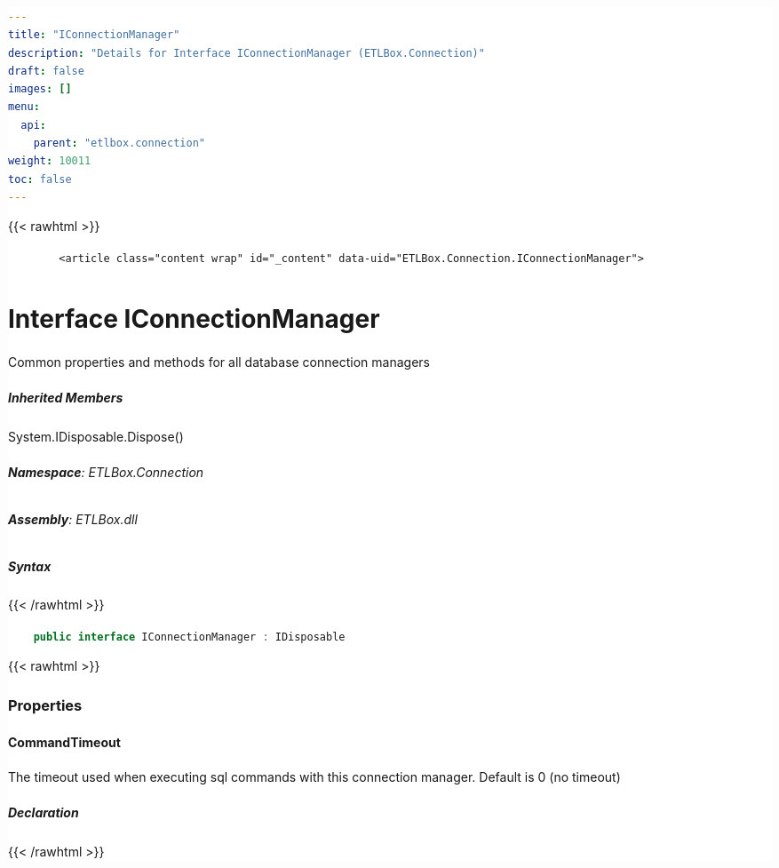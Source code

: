 ```yaml
---
title: "IConnectionManager"
description: "Details for Interface IConnectionManager (ETLBox.Connection)"
draft: false
images: []
menu:
  api:
    parent: "etlbox.connection"
weight: 10011
toc: false
---
```


{{< rawhtml >}}

            <article class="content wrap" id="_content" data-uid="ETLBox.Connection.IConnectionManager">
  <h1 id="ETLBox_Connection_IConnectionManager" data-uid="ETLBox.Connection.IConnectionManager" class="text-break">Interface IConnectionManager
</h1>
  <div class="markdown level0 summary"><p>Common properties and methods for all database connection managers</p>
</div>
  <div class="markdown level0 conceptual"></div>
  <div class="inheritedMembers">
    <h5>Inherited Members</h5>
    <div>
      <span class="xref">System.IDisposable.Dispose()</span>
    </div>
  </div>
<h6><strong>Namespace</strong>: ETLBox.Connection</h6>
  <h6><strong>Assembly</strong>: ETLBox.dll</h6>
  <h5 id="ETLBox_Connection_IConnectionManager_syntax">Syntax</h5>
{{< /rawhtml >}}

```C#
    public interface IConnectionManager : IDisposable
```

{{< rawhtml >}}
  <h3 id="properties">Properties
</h3>
  <a id="ETLBox_Connection_IConnectionManager_CommandTimeout_" data-uid="ETLBox.Connection.IConnectionManager.CommandTimeout*"></a>
  <h4 id="ETLBox_Connection_IConnectionManager_CommandTimeout" data-uid="ETLBox.Connection.IConnectionManager.CommandTimeout">CommandTimeout</h4>
  <div class="markdown level1 summary"><p>The timeout used when executing sql commands with this connection manager.
Default is 0 (no timeout)</p>
</div>
  <div class="markdown level1 conceptual"></div>
  <h5 class="declaration">Declaration</h5>
{{< /rawhtml >}}
